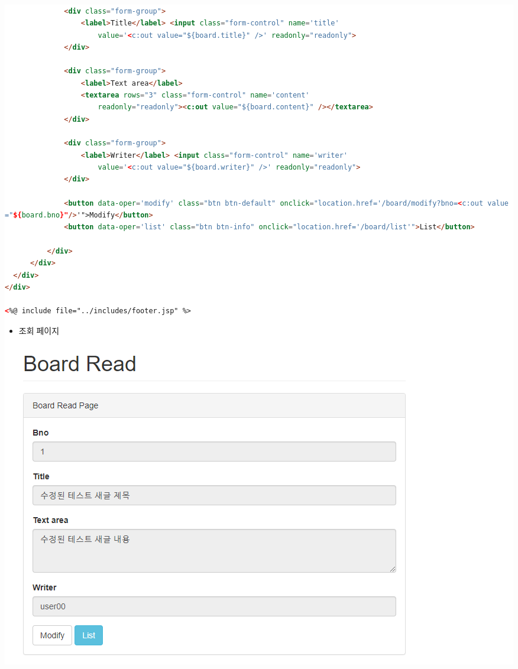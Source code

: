   ```html
  				<div class="form-group">
  					<label>Title</label> <input class="form-control" name='title'
  						value='<c:out value="${board.title}" />' readonly="readonly">
  				</div>
  
  				<div class="form-group">
  					<label>Text area</label>
  					<textarea rows="3" class="form-control" name='content'
  						readonly="readonly"><c:out value="${board.content}" /></textarea>
  				</div>
  
  				<div class="form-group">
  					<label>Writer</label> <input class="form-control" name='writer'
  						value='<c:out value="${board.writer}" />' readonly="readonly">
  				</div>
  				
  				<button data-oper='modify' class="btn btn-default" onclick="location.href='/board/modify?bno=<c:out value="${board.bno}"/>'">Modify</button>
  				<button data-oper='list' class="btn btn-info" onclick="location.href='/board/list'">List</button>
  				
  			</div>
  		</div>
  	</div>
  </div>
  
  <%@ include file="../includes/footer.jsp" %>
  ```

- 조회 페이지

  ![image-20200114175050481](03_화면처리.assets/image-20200114175050481.png)
